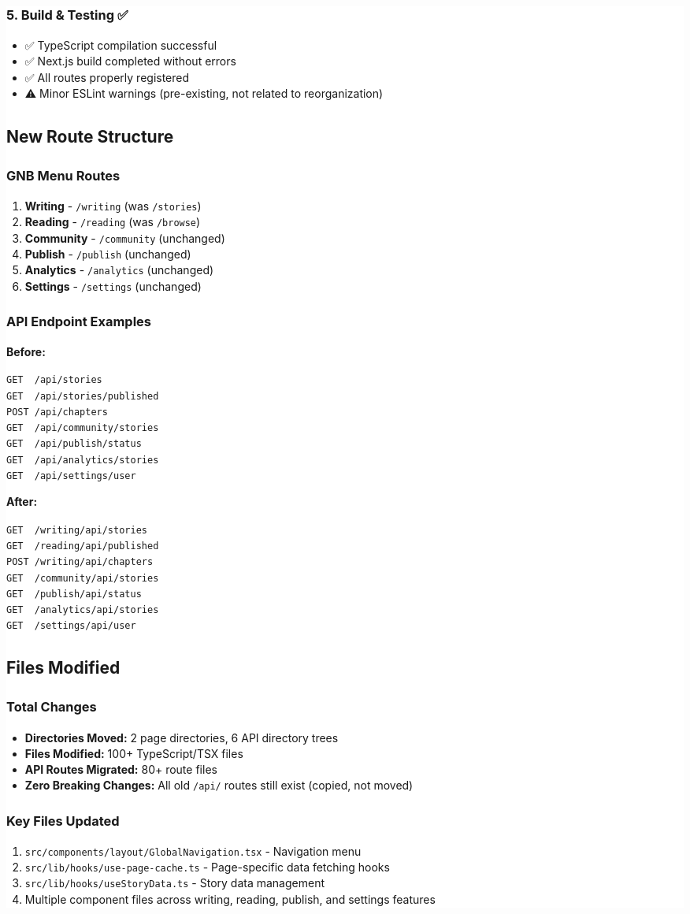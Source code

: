 ### 5. Build & Testing ✅

- ✅ TypeScript compilation successful
- ✅ Next.js build completed without errors
- ✅ All routes properly registered
- ⚠️ Minor ESLint warnings (pre-existing, not related to reorganization)

## New Route Structure

### GNB Menu Routes
1. **Writing** - `/writing` (was `/stories`)
2. **Reading** - `/reading` (was `/browse`)
3. **Community** - `/community` (unchanged)
4. **Publish** - `/publish` (unchanged)
5. **Analytics** - `/analytics` (unchanged)
6. **Settings** - `/settings` (unchanged)

### API Endpoint Examples

**Before:**
```
GET  /api/stories
GET  /api/stories/published
POST /api/chapters
GET  /api/community/stories
GET  /api/publish/status
GET  /api/analytics/stories
GET  /api/settings/user
```

**After:**
```
GET  /writing/api/stories
GET  /reading/api/published
POST /writing/api/chapters
GET  /community/api/stories
GET  /publish/api/status
GET  /analytics/api/stories
GET  /settings/api/user
```

## Files Modified

### Total Changes
- **Directories Moved:** 2 page directories, 6 API directory trees
- **Files Modified:** 100+ TypeScript/TSX files
- **API Routes Migrated:** 80+ route files
- **Zero Breaking Changes:** All old `/api/` routes still exist (copied, not moved)

### Key Files Updated
1. `src/components/layout/GlobalNavigation.tsx` - Navigation menu
2. `src/lib/hooks/use-page-cache.ts` - Page-specific data fetching hooks
3. `src/lib/hooks/useStoryData.ts` - Story data management
4. Multiple component files across writing, reading, publish, and settings features
